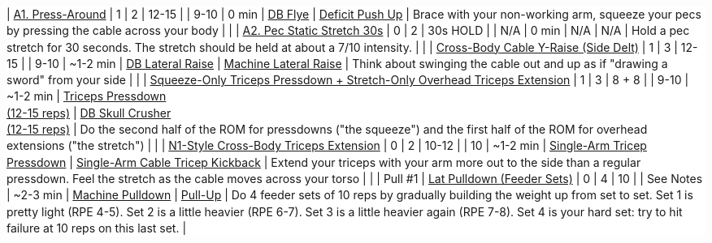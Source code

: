 | [A1. Press-Around](https://youtu.be/NsEbXsTwas8?t=483)                                                               | 1                                                                | 2                | 12-15            |          | 9-10     | 0 min     | [DB Flye](https://youtu.be/e-zTAhmXetM)                                        | [Deficit Push Up](https://youtu.be/-MRNjTr6xrE?t=791)                          | Brace with your non-working arm, squeeze your pecs by pressing the cable across your body                                                                               |                                                                                                                                                                                                                                                                           |
| [A2. Pec Static Stretch 30s](https://youtu.be/B5ZoqtHClCA)                                                           | 0                                                                | 2                | 30s HOLD         |          | N/A      | 0 min     | N/A                                                                            | N/A                                                                            | Hold a pec stretch for 30 seconds. The stretch should be held at about a 7/10 intensity.                                                                                |                                                                                                                                                                                                                                                                           |
| [Cross-Body Cable Y-Raise (Side Delt)](https://youtu.be/Jt2hV6dCbmE)                                                 | 1                                                                | 3                | 12-15            |          | 9-10     | ~1-2 min  | [DB Lateral Raise](https://youtu.be/v_ZkxWzYnMc?t=215)                         | [Machine Lateral Raise](https://youtu.be/-9QsrJ542ao)                          | Think about swinging the cable out and up as if "drawing a sword" from your side                                                                                        |                                                                                                                                                                                                                                                                           |
| [Squeeze-Only Triceps Pressdown + Stretch-Only Overhead Triceps Extension](https://youtu.be/M9k0RcOQKOo)             | 1                                                                | 3                | 8 + 8            |          | 9-10     | ~1-2 min  | [Triceps Pressdown  <br>(12-15 reps)](https://youtu.be/94DXwlcX8Po?t=106)      | [DB Skull Crusher  <br>(12-15 reps)](https://youtu.be/popGXI-qs98?t=336)       | Do the second half of the ROM for pressdowns ("the squeeze") and the first half of the ROM for overhead extensions ("the stretch")                                      |                                                                                                                                                                                                                                                                           |
| [N1-Style Cross-Body Triceps Extension](https://youtu.be/tkCXYakxafs)                                                | 0                                                                | 2                | 10-12            |          | 10       | ~1-2 min  | [Single-Arm Tricep Pressdown](https://youtu.be/g3_V9jIP35g)                    | [Single-Arm Cable Tricep Kickback](https://youtu.be/94DXwlcX8Po?t=327)         | Extend your triceps with your arm more out to the side than a regular pressdown. Feel the stretch as the cable moves across your torso                                  |                                                                                                                                                                                                                                                                           |
| Pull #1                                                                                                              | [Lat Pulldown (Feeder Sets)](https://youtu.be/O94yEoGXtBY?t=150) | 0                | 4                | 10       |          | See Notes | ~2-3 min                                                                       | [Machine Pulldown](https://youtu.be/j8Q50oBDK44)                               | [Pull-Up](https://youtu.be/Hdc7Mw6BIEE?t=99)                                                                                                                            | Do 4 feeder sets of 10 reps by gradually building the weight up from set to set. Set 1 is pretty light (RPE 4-5). Set 2 is a little heavier (RPE 6-7). Set 3 is a little heavier again (RPE 7-8). Set 4 is your hard set: try to hit failure at 10 reps on this last set. |